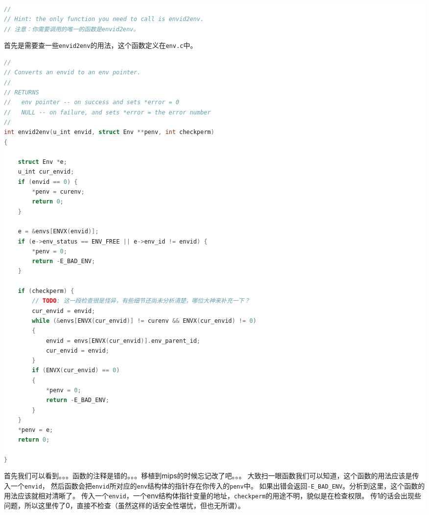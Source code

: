 ```c
//
// Hint: the only function you need to call is envid2env.
// 注意：你需要调用的唯一的函数是envid2env。
```

首先是需要查一些`envid2env`的用法，这个函数定义在`env.c`中。

```c
//
// Converts an envid to an env pointer.
//
// RETURNS
//   env pointer -- on success and sets *error = 0
//   NULL -- on failure, and sets *error = the error number
//
int envid2env(u_int envid, struct Env **penv, int checkperm)
{
  
    struct Env *e;
    u_int cur_envid;
    if (envid == 0) {
        *penv = curenv;
        return 0;
    }

    e = &envs[ENVX(envid)];
    if (e->env_status == ENV_FREE || e->env_id != envid) {
        *penv = 0;
        return -E_BAD_ENV;
    }

    if (checkperm) {
        // TODO: 这一段检查很是怪异，有些细节还尚未分析清楚，哪位大神来补充一下？
        cur_envid = envid;
        while (&envs[ENVX(cur_envid)] != curenv && ENVX(cur_envid) != 0)
        {
            envid = envs[ENVX(cur_envid)].env_parent_id;
            cur_envid = envid;
        }
        if (ENVX(cur_envid) == 0)
        {
            *penv = 0;
            return -E_BAD_ENV;
        }
    }
    *penv = e;
    return 0;
    
}
```

首先我们可以看到。。。函数的注释是错的。。。移植到mips的时候忘记改了吧。。。
大致扫一眼函数我们可以知道，这个函数的用法应该是传入一个`envid`，
然后函数会把`envid`所对应的`env`结构体的指针存在你传入的`penv`中。
如果出错会返回`-E_BAD_ENV`。分析到这里，这个函数的用法应该就相对清晰了。
传入一个`envid`，一个env结构体指针变量的地址，`checkperm`的用途不明，貌似是在检查权限。
传1的话会出现些问题，所以这里传了0，直接不检查（虽然这样的话安全性堪忧，但也无所谓）。
